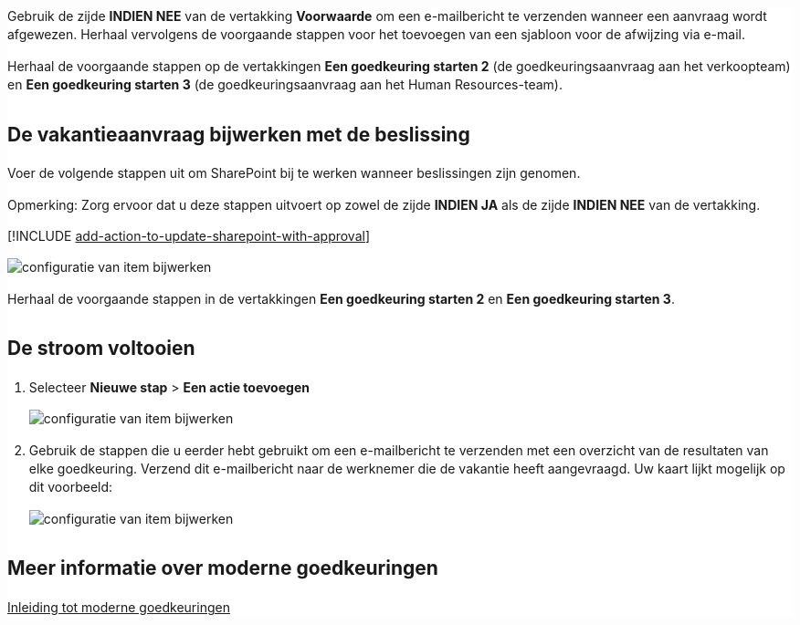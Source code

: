 Gebruik de zijde **INDIEN NEE** van de vertakking **Voorwaarde** om een e-mailbericht te verzenden wanneer een aanvraag wordt afgewezen. Herhaal vervolgens de voorgaande stappen voor het toevoegen van een sjabloon voor de afwijzing via e-mail.

Herhaal de voorgaande stappen op de vertakkingen **Een goedkeuring starten 2** (de goedkeuringsaanvraag aan het verkoopteam) en **Een goedkeuring starten 3** (de goedkeuringsaanvraag aan het Human Resources-team).

## <a name="update-the-vacation-request-with-the-decision"></a>De vakantieaanvraag bijwerken met de beslissing

Voer de volgende stappen uit om SharePoint bij te werken wanneer beslissingen zijn genomen.

   Opmerking: Zorg ervoor dat u deze stappen uitvoert op zowel de zijde **INDIEN JA** als de zijde **INDIEN NEE** van de vertakking.

[!INCLUDE [add-action-to-update-sharepoint-with-approval](includes/add-action-to-update-sharepoint-with-approval.md)]

   ![configuratie van item bijwerken](./media/parallel-modern-approvals/configure-update-item.png)

Herhaal de voorgaande stappen in de vertakkingen **Een goedkeuring starten 2** en **Een goedkeuring starten 3**.

## <a name="complete-the-flow"></a>De stroom voltooien

1. Selecteer **Nieuwe stap** > **Een actie toevoegen**

    ![configuratie van item bijwerken](includes/media/parallel-modern-approvals/add-an-action-2-step.png)
1. Gebruik de stappen die u eerder hebt gebruikt om een e-mailbericht te verzenden met een overzicht van de resultaten van elke goedkeuring. Verzend dit e-mailbericht naar de werknemer die de vakantie heeft aangevraagd. Uw kaart lijkt mogelijk op dit voorbeeld:

   ![configuratie van item bijwerken](./media/parallel-modern-approvals/final-email-card.png)

## <a name="learn-more-about-modern-approvals"></a>Meer informatie over moderne goedkeuringen

[Inleiding tot moderne goedkeuringen](modern-approvals.md)

